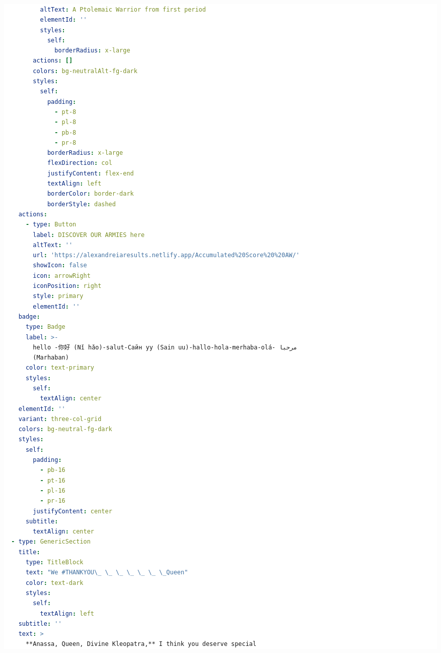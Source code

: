 ```yaml
          altText: A Ptolemaic Warrior from first period
          elementId: ''
          styles:
            self:
              borderRadius: x-large
        actions: []
        colors: bg-neutralAlt-fg-dark
        styles:
          self:
            padding:
              - pt-8
              - pl-8
              - pb-8
              - pr-8
            borderRadius: x-large
            flexDirection: col
            justifyContent: flex-end
            textAlign: left
            borderColor: border-dark
            borderStyle: dashed
    actions:
      - type: Button
        label: DISCOVER OUR ARMIES here
        altText: ''
        url: 'https://alexandreiaresults.netlify.app/Accumulated%20Score%20%20AW/'
        showIcon: false
        icon: arrowRight
        iconPosition: right
        style: primary
        elementId: ''
    badge:
      type: Badge
      label: >-
        hello -你好 (Nǐ hǎo)-salut-Сайн уу (Sain uu)-hallo-hola-merhaba-olá- مرحبا
        (Marhaban)
      color: text-primary
      styles:
        self:
          textAlign: center
    elementId: ''
    variant: three-col-grid
    colors: bg-neutral-fg-dark
    styles:
      self:
        padding:
          - pb-16
          - pt-16
          - pl-16
          - pr-16
        justifyContent: center
      subtitle:
        textAlign: center
  - type: GenericSection
    title:
      type: TitleBlock
      text: "We #THANKYOU\_ \_ \_ \_ \_ \_ \_Queen"
      color: text-dark
      styles:
        self:
          textAlign: left
    subtitle: ''
    text: >
      **Anassa, Queen, Divine Kleopatra,** I think you deserve special
```